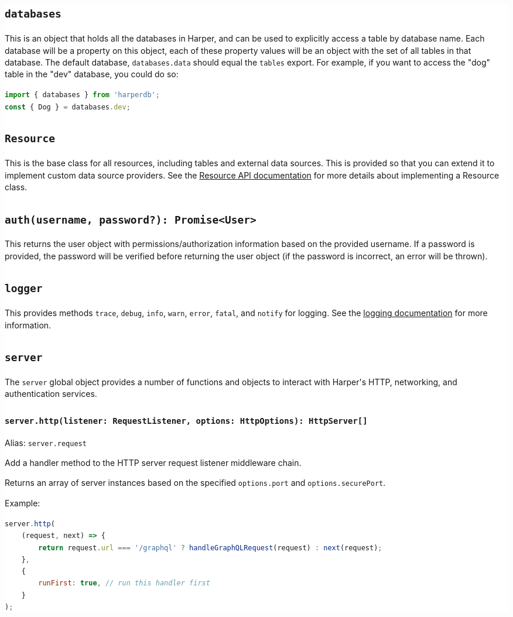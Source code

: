 ## `databases`

This is an object that holds all the databases in Harper, and can be used to explicitly access a table by database name. Each database will be a property on this object, each of these property values will be an object with the set of all tables in that database. The default database, `databases.data` should equal the `tables` export. For example, if you want to access the "dog" table in the "dev" database, you could do so:

```javascript
import { databases } from 'harperdb';
const { Dog } = databases.dev;
```

## `Resource`

This is the base class for all resources, including tables and external data sources. This is provided so that you can extend it to implement custom data source providers. See the [Resource API documentation](./resources/) for more details about implementing a Resource class.

## `auth(username, password?): Promise<User>`

This returns the user object with permissions/authorization information based on the provided username. If a password is provided, the password will be verified before returning the user object (if the password is incorrect, an error will be thrown).

## `logger`

This provides methods `trace`, `debug`, `info`, `warn`, `error`, `fatal`, and `notify` for logging. See the [logging documentation](../administration/logging/standard-logging) for more information.

## `server`

The `server` global object provides a number of functions and objects to interact with Harper's HTTP, networking, and authentication services.

### `server.http(listener: RequestListener, options: HttpOptions): HttpServer[]`

Alias: `server.request`

Add a handler method to the HTTP server request listener middleware chain.

Returns an array of server instances based on the specified `options.port` and `options.securePort`.

Example:

```js
server.http(
	(request, next) => {
		return request.url === '/graphql' ? handleGraphQLRequest(request) : next(request);
	},
	{
		runFirst: true, // run this handler first
	}
);
```
